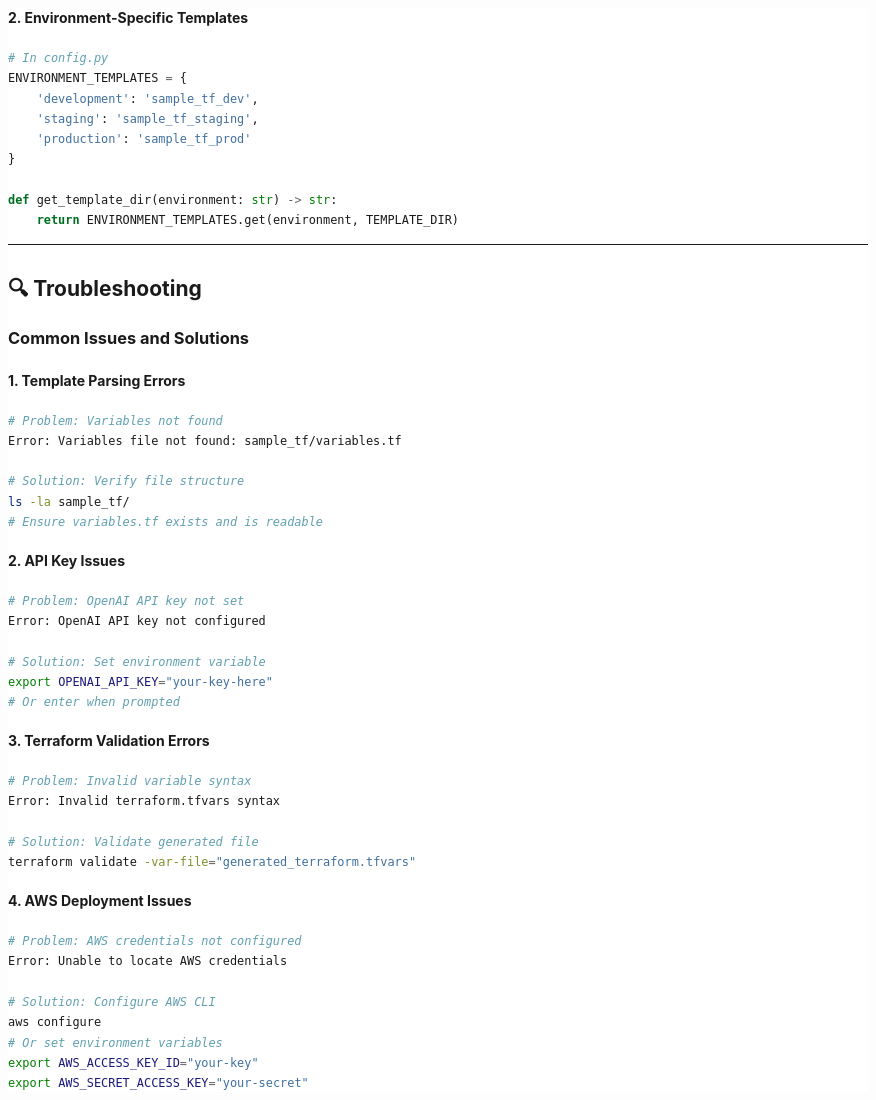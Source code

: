 #### 2. Environment-Specific Templates
```python
# In config.py
ENVIRONMENT_TEMPLATES = {
    'development': 'sample_tf_dev',
    'staging': 'sample_tf_staging',
    'production': 'sample_tf_prod'
}

def get_template_dir(environment: str) -> str:
    return ENVIRONMENT_TEMPLATES.get(environment, TEMPLATE_DIR)
```

---

## 🔍 Troubleshooting

### Common Issues and Solutions

#### 1. Template Parsing Errors
```bash
# Problem: Variables not found
Error: Variables file not found: sample_tf/variables.tf

# Solution: Verify file structure
ls -la sample_tf/
# Ensure variables.tf exists and is readable
```

#### 2. API Key Issues
```bash
# Problem: OpenAI API key not set
Error: OpenAI API key not configured

# Solution: Set environment variable
export OPENAI_API_KEY="your-key-here"
# Or enter when prompted
```

#### 3. Terraform Validation Errors
```bash
# Problem: Invalid variable syntax
Error: Invalid terraform.tfvars syntax

# Solution: Validate generated file
terraform validate -var-file="generated_terraform.tfvars"
```

#### 4. AWS Deployment Issues
```bash
# Problem: AWS credentials not configured
Error: Unable to locate AWS credentials

# Solution: Configure AWS CLI
aws configure
# Or set environment variables
export AWS_ACCESS_KEY_ID="your-key"
export AWS_SECRET_ACCESS_KEY="your-secret"
```
